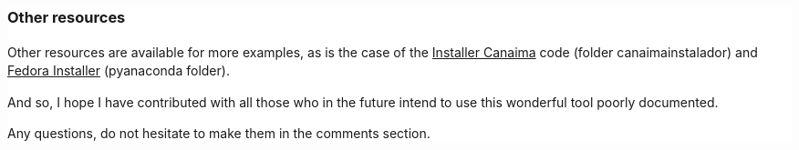 ### Other resources

Other resources are available for more examples, as is the case of the [Installer Canaima](http://www.gitorious.org/canaima-gnu-linux/canaima-instalador/trees/master) code (folder canaimainstalador) and [Fedora Installer](http://git.fedorahosted.org/cgit/anaconda.git/tree/) (pyanaconda folder).

And so, I hope I have contributed with all those who in the future intend to use this wonderful tool poorly documented.

Any questions, do not hesitate to make them in the comments section.
